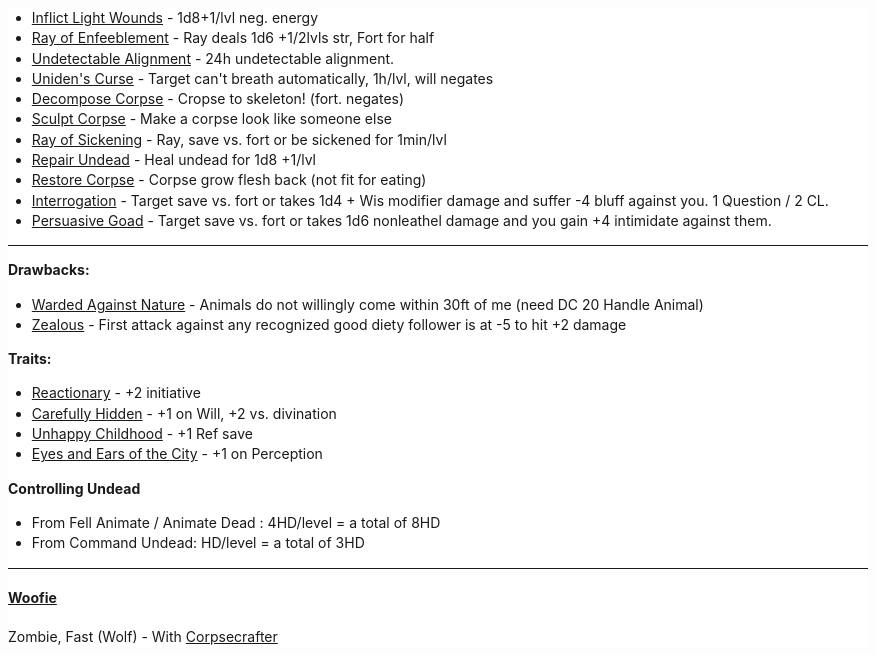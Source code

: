 * [Inflict Light Wounds](http://www.d20pfsrd.com/magic/all-spells/i/inflict-light-wounds/) - 1d8+1/lvl neg. energy  
* [Ray of Enfeeblement](http://www.d20pfsrd.com/magic/all-spells/r/ray-of-enfeeblement/) - Ray deals 1d6 +1/2lvls str, Fort for half  
* [Undetectable Alignment](http://www.d20pfsrd.com/magic/all-spells/u/undetectable-alignment/) - 24h undetectable alignment. 
* [Uniden's Curse](http://paizo.com/pathfinderRPG/prd/advancedRaceGuide/featuredRaces/undines.html#undine's-curse) - Target can't breath automatically, 1h/lvl, will negates  
* [Decompose Corpse](http://paizo.com/pathfinderRPG/prd/ultimateMagic/spells/decomposeCorpse.html#decompose-corpse) - Cropse to skeleton! (fort. negates)  
* [Sculpt Corpse](http://paizo.com/pathfinderRPG/prd/advancedPlayersGuide/spells/sculptCorpse.html#sculpt-corpse-) - Make a corpse look like someone else  
* [Ray of Sickening](http://paizo.com/pathfinderRPG/prd/ultimateMagic/spells/rayOfSickening.html#ray-of-sickening
) - Ray, save vs. fort or be sickened for 1min/lvl   
* [Repair Undead](http://paizo.com/pathfinderRPG/prd/advancedClassGuide/spells/repairUndead.html) - Heal undead for 1d8 +1/lvl  
* [Restore Corpse](http://paizo.com/pathfinderRPG/prd/ultimateMagic/spells/restoreCorpse.html#restore-corpse) - Corpse grow flesh back (not fit for eating)  
* [Interrogation](http://paizo.com/pathfinderRPG/prd/ultimateMagic/spells/interrogation.html#interrogation) - Target save vs. fort or takes 1d4 + Wis modifier damage and suffer -4 bluff against you. 1 Question / 2 CL.  
* [Persuasive Goad](http://paizo.com/pathfinderRPG/prd/ultimateMagic/spells/persuasiveGoad.html#persuasive-goad) - Target save vs. fort or takes 1d6 nonleathel damage and you gain +4 intimidate against them.  

**********************



**Drawbacks:**  
  * [Warded Against Nature](http://www.d20pfsrd.com/traits/drawbacks/warded-against-nature/) - Animals do not willingly come within 30ft of me (need DC 20 Handle Animal)
  * [Zealous](http://www.d20pfsrd.com/traits/drawbacks/zealous/) - First attack against any recognized good diety follower is at -5 to hit +2 damage  

**Traits:**
  * [Reactionary](http://www.d20pfsrd.com/traits/combat-traits/reactionary/) - +2 initiative
  * [Carefully Hidden](www.d20pfsrd.com/traits/race-traits/carefully-hidden-human/) - +1 on Will, +2 vs. divination
  * [Unhappy Childhood](http://www.d20pfsrd.com/traits/campaign-traits/curse-of-the-crimson-throne/unhappy-childhood/) - +1 Ref save
  * [Eyes and Ears of the City](http://www.d20pfsrd.com/traits/religion-traits/eyes-and-ears-of-the-city-god-of-commerce/) - +1 on Perception  
      
**Controlling Undead**  
* From Fell Animate / Animate Dead : 4HD/level = a total of 8HD  
* From Command Undead: HD/level = a total of 3HD  

********
#### [Woofie](http://www.d20pfsrd.com/bestiary/monster-listings/undead/zombie/zombie-fast/zombie-fast-wolf/)
Zombie, Fast (Wolf) - With [Corpsecrafter](http://dnd.arkalseif.info/feats/libris-mortis-the-book-of-undead--71/corpsecrafter--432/index.html)
  